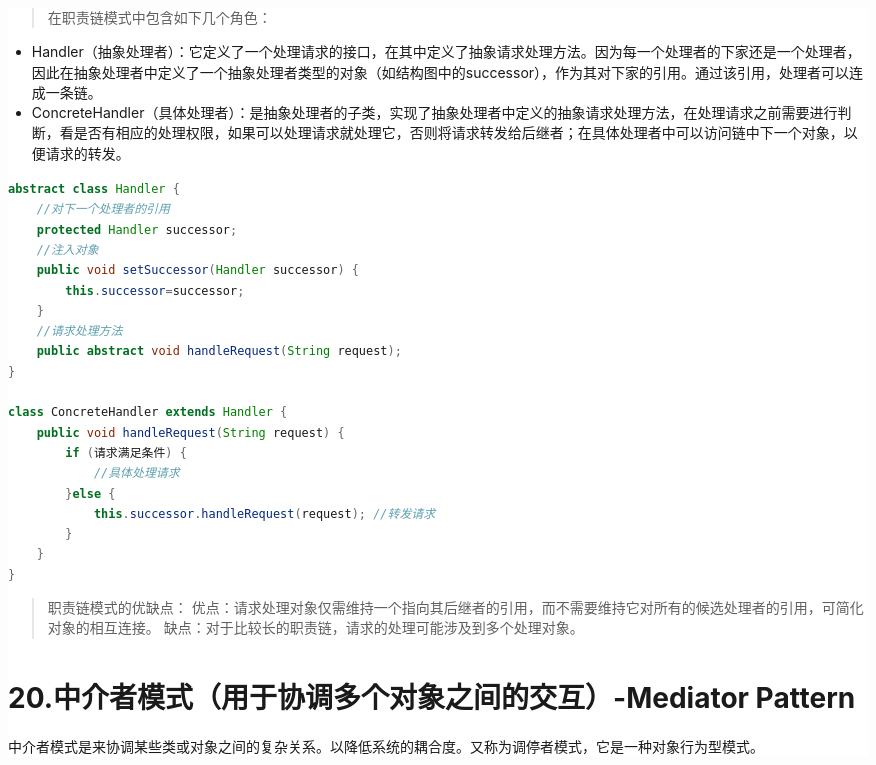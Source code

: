 >在职责链模式中包含如下几个角色：
* Handler（抽象处理者）：它定义了一个处理请求的接口，在其中定义了抽象请求处理方法。因为每一个处理者的下家还是一个处理者，因此在抽象处理者中定义了一个抽象处理者类型的对象（如结构图中的successor），作为其对下家的引用。通过该引用，处理者可以连成一条链。
* ConcreteHandler（具体处理者）：是抽象处理者的子类，实现了抽象处理者中定义的抽象请求处理方法，在处理请求之前需要进行判断，看是否有相应的处理权限，如果可以处理请求就处理它，否则将请求转发给后继者；在具体处理者中可以访问链中下一个对象，以便请求的转发。

```java
abstract class Handler {
	//对下一个处理者的引用
	protected Handler successor;
	//注入对象
	public void setSuccessor(Handler successor) {
		this.successor=successor;
	}
	//请求处理方法
	public abstract void handleRequest(String request);
}

class ConcreteHandler extends Handler {
	public void handleRequest(String request) {
		if (请求满足条件) {
			//具体处理请求
		}else {
			this.successor.handleRequest(request); //转发请求
		}
	}
}

```

>职责链模式的优缺点：
>优点：请求处理对象仅需维持一个指向其后继者的引用，而不需要维持它对所有的候选处理者的引用，可简化对象的相互连接。
>缺点：对于比较长的职责链，请求的处理可能涉及到多个处理对象。


# 20.中介者模式（用于协调多个对象之间的交互）-Mediator Pattern

中介者模式是来协调某些类或对象之间的复杂关系。以降低系统的耦合度。又称为调停者模式，它是一种对象行为型模式。
